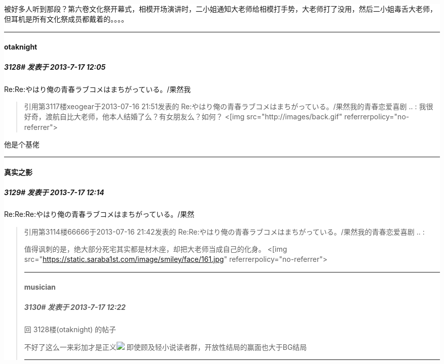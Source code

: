 

被好多人听到那段？第六卷文化祭开幕式，相模开场演讲时，二小姐通知大老师给相模打手势，大老师打了没用，然后二小姐毒舌大老师，但耳机是所有文化祭成员都戴着的。。。。







*****

####  otaknight  
##### 3128#       发表于 2013-7-17 12:05

Re:Re:やはり俺の青春ラブコメはまちがっている。/果然我


<blockquote>引用第3117楼xeogear于2013-07-16 21:51发表的 Re:やはり俺の青春ラブコメはまちがっている。/果然我的青春恋爱喜剧 .. :
我很好奇，渡航自比大老师，他本人结婚了么？有女朋友么？如何？ <[img src="http://images/back.gif" referrerpolicy="no-referrer"></blockquote>他是个基佬







*****

####  真实之影  
##### 3129#       发表于 2013-7-17 12:14

Re:Re:Re:やはり俺の青春ラブコメはまちがっている。/果然


<blockquote>引用第3114楼66666于2013-07-16 21:42发表的 Re:Re:やはり俺の青春ラブコメはまちがっている。/果然我的青春恋爱喜剧 .. :



值得讽刺的是，绝大部分死宅其实都是材木座，却把大老师当成自己的化身。 <[img src="https://static.saraba1st.com/image/smiley/face/161.jpg" referrerpolicy="no-referrer">







*****

####  musician  
##### 3130#       发表于 2013-7-17 12:22

回 3128楼(otaknight) 的帖子



不好了这么一来彩加才是正义<img src="https://static.saraba1st.com/image/smiley/nq/001.gif" referrerpolicy="no-referrer">
即使顾及轻小说读者群，开放性结局的赢面也大于BG结局







*****

